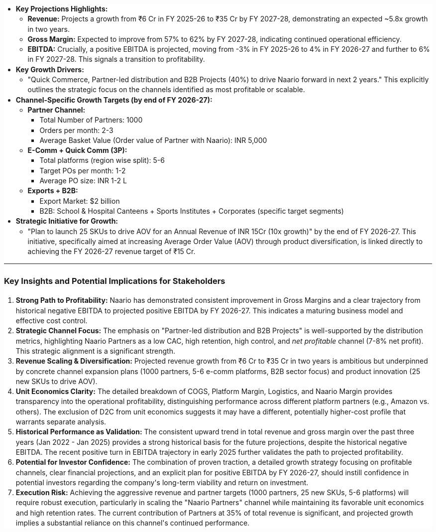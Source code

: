 *   **Key Projections Highlights:**
    *   **Revenue:** Projects a growth from ₹6 Cr in FY 2025-26 to ₹35 Cr by FY 2027-28, demonstrating an expected ~5.8x growth in two years.
    *   **Gross Margin:** Expected to improve from 57% to 62% by FY 2027-28, indicating continued operational efficiency.
    *   **EBITDA:** Crucially, a positive EBITDA is projected, moving from -3% in FY 2025-26 to 4% in FY 2026-27 and further to 6% in FY 2027-28. This signals a transition to profitability.
*   **Key Growth Drivers:**
    *   "Quick Commerce, Partner-led distribution and B2B Projects (40%) to drive Naario forward in next 2 years." This explicitly outlines the strategic focus on the channels identified as most profitable or scalable.
*   **Channel-Specific Growth Targets (by end of FY 2026-27):**
    *   **Partner Channel:**
        *   Total Number of Partners: 1000
        *   Orders per month: 2-3
        *   Average Basket Value (Order value of Partner with Naario): INR 5,000
    *   **E-Comm + Quick Comm (3P):**
        *   Total platforms (region wise split): 5-6
        *   Target POs per month: 1-2
        *   Average PO size: INR 1-2 L
    *   **Exports + B2B:**
        *   Export Market: $2 billion
        *   B2B: School & Hospital Canteens + Sports Institutes + Corporates (specific target segments)
*   **Strategic Initiative for Growth:**
    *   "Plan to launch 25 SKUs to drive AOV for an Annual Revenue of INR 15Cr (10x growth)" by the end of FY 2026-27. This initiative, specifically aimed at increasing Average Order Value (AOV) through product diversification, is linked directly to achieving the FY 2026-27 revenue target of ₹15 Cr.

---

### Key Insights and Potential Implications for Stakeholders

1.  **Strong Path to Profitability:** Naario has demonstrated consistent improvement in Gross Margins and a clear trajectory from historical negative EBITDA to projected positive EBITDA by FY 2026-27. This indicates a maturing business model and effective cost control.
2.  **Strategic Channel Focus:** The emphasis on "Partner-led distribution and B2B Projects" is well-supported by the distribution metrics, highlighting Naario Partners as a low CAC, high retention, high control, and *net profitable* channel (7-8% net profit). This strategic alignment is a significant strength.
3.  **Revenue Scaling & Diversification:** Projected revenue growth from ₹6 Cr to ₹35 Cr in two years is ambitious but underpinned by concrete channel expansion plans (1000 partners, 5-6 e-comm platforms, B2B sector focus) and product innovation (25 new SKUs to drive AOV).
4.  **Unit Economics Clarity:** The detailed breakdown of COGS, Platform Margin, Logistics, and Naario Margin provides transparency into the operational profitability, distinguishing performance across different platform partners (e.g., Amazon vs. others). The exclusion of D2C from unit economics suggests it may have a different, potentially higher-cost profile that warrants separate analysis.
5.  **Historical Performance as Validation:** The consistent upward trend in total revenue and gross margin over the past three years (Jan 2022 - Jan 2025) provides a strong historical basis for the future projections, despite the historical negative EBITDA. The recent positive turn in EBITDA trajectory in early 2025 further validates the path to projected profitability.
6.  **Potential for Investor Confidence:** The combination of proven traction, a detailed growth strategy focusing on profitable channels, clear financial projections, and an explicit plan for positive EBITDA by FY 2026-27, should instill confidence in potential investors regarding the company's long-term viability and return on investment.
7.  **Execution Risk:** Achieving the aggressive revenue and partner targets (1000 partners, 25 new SKUs, 5-6 platforms) will require robust execution, particularly in scaling the "Naario Partners" channel while maintaining its favorable unit economics and high retention rates. The current contribution of Partners at 35% of total revenue is significant, and projected growth implies a substantial reliance on this channel's continued performance.
